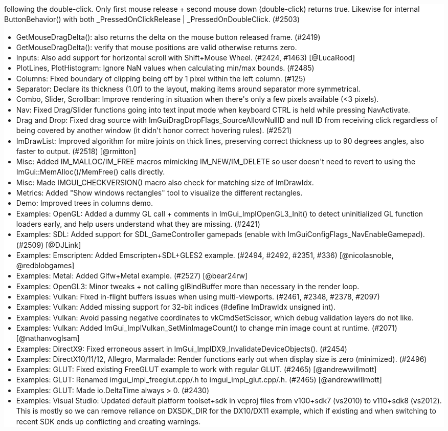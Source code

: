   following the double-click. Only first mouse release + second mouse down (double-click) returns true.
  Likewise for internal ButtonBehavior() with both _PressedOnClickRelease | _PressedOnDoubleClick. (#2503)
- GetMouseDragDelta(): also returns the delta on the mouse button released frame. (#2419)
- GetMouseDragDelta(): verify that mouse positions are valid otherwise returns zero.
- Inputs: Also add support for horizontal scroll with Shift+Mouse Wheel. (#2424, #1463) [@LucaRood]
- PlotLines, PlotHistogram: Ignore NaN values when calculating min/max bounds. (#2485)
- Columns: Fixed boundary of clipping being off by 1 pixel within the left column. (#125)
- Separator: Declare its thickness (1.0f) to the layout, making items around separator more symmetrical.
- Combo, Slider, Scrollbar: Improve rendering in situation when there's only a few pixels available (<3 pixels).
- Nav: Fixed Drag/Slider functions going into text input mode when keyboard CTRL is held while pressing NavActivate.
- Drag and Drop: Fixed drag source with ImGuiDragDropFlags_SourceAllowNullID and null ID from receiving click
  regardless of being covered by another window (it didn't honor correct hovering rules). (#2521)
- ImDrawList: Improved algorithm for mitre joints on thick lines, preserving correct thickness up to 90 degrees
  angles, also faster to output. (#2518) [@rmitton]
- Misc: Added IM_MALLOC/IM_FREE macros mimicking IM_NEW/IM_DELETE so user doesn't need to revert
  to using the ImGui::MemAlloc()/MemFree() calls directly.
- Misc: Made IMGUI_CHECKVERSION() macro also check for matching size of ImDrawIdx.
- Metrics: Added "Show windows rectangles" tool to visualize the different rectangles.
- Demo: Improved trees in columns demo.
- Examples: OpenGL: Added a dummy GL call + comments in ImGui_ImplOpenGL3_Init() to detect uninitialized
  GL function loaders early, and help users understand what they are missing. (#2421)
- Examples: SDL: Added support for SDL_GameController gamepads (enable with ImGuiConfigFlags_NavEnableGamepad). (#2509) [@DJLink]
- Examples: Emscripten: Added Emscripten+SDL+GLES2 example. (#2494, #2492, #2351, #336) [@nicolasnoble, @redblobgames]
- Examples: Metal: Added Glfw+Metal example. (#2527) [@bear24rw]
- Examples: OpenGL3: Minor tweaks + not calling glBindBuffer more than necessary in the render loop.
- Examples: Vulkan: Fixed in-flight buffers issues when using multi-viewports. (#2461, #2348, #2378, #2097)
- Examples: Vulkan: Added missing support for 32-bit indices (#define ImDrawIdx unsigned int).
- Examples: Vulkan: Avoid passing negative coordinates to vkCmdSetScissor, which debug validation layers do not like.
- Examples: Vulkan: Added ImGui_ImplVulkan_SetMinImageCount() to change min image count at runtime. (#2071) [@nathanvoglsam]
- Examples: DirectX9: Fixed erroneous assert in ImGui_ImplDX9_InvalidateDeviceObjects(). (#2454)
- Examples: DirectX10/11/12, Allegro, Marmalade: Render functions early out when display size is zero (minimized). (#2496)
- Examples: GLUT: Fixed existing FreeGLUT example to work with regular GLUT. (#2465) [@andrewwillmott]
- Examples: GLUT: Renamed imgui_impl_freeglut.cpp/.h to imgui_impl_glut.cpp/.h. (#2465) [@andrewwillmott]
- Examples: GLUT: Made io.DeltaTime always > 0. (#2430)
- Examples: Visual Studio: Updated default platform toolset+sdk in vcproj files from v100+sdk7 (vs2010)
  to v110+sdk8 (vs2012). This is mostly so we can remove reliance on DXSDK_DIR for the DX10/DX11 example,
  which if existing and when switching to recent SDK ends up conflicting and creating warnings.
